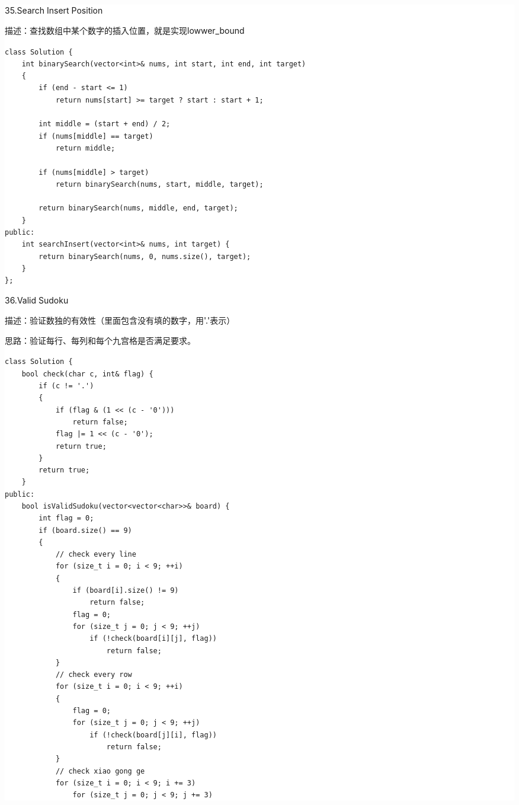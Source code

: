 35.Search Insert Position

描述：查找数组中某个数字的插入位置，就是实现lowwer_bound

    class Solution {
        int binarySearch(vector<int>& nums, int start, int end, int target)
        {
            if (end - start <= 1)
                return nums[start] >= target ? start : start + 1;

            int middle = (start + end) / 2;
            if (nums[middle] == target)
                return middle;

            if (nums[middle] > target)
                return binarySearch(nums, start, middle, target);

            return binarySearch(nums, middle, end, target);
        }
    public:
        int searchInsert(vector<int>& nums, int target) {
            return binarySearch(nums, 0, nums.size(), target);
        }
    };

36.Valid Sudoku

描述：验证数独的有效性（里面包含没有填的数字，用'.'表示）

思路：验证每行、每列和每个九宫格是否满足要求。

    class Solution {
        bool check(char c, int& flag) {
            if (c != '.')
            {
                if (flag & (1 << (c - '0')))
                    return false;
                flag |= 1 << (c - '0');
                return true;
            }
            return true;
        }
    public:
        bool isValidSudoku(vector<vector<char>>& board) {
            int flag = 0;
            if (board.size() == 9)
            {
                // check every line
                for (size_t i = 0; i < 9; ++i)
                {
                    if (board[i].size() != 9)
                        return false;
                    flag = 0;
                    for (size_t j = 0; j < 9; ++j)
                        if (!check(board[i][j], flag))
                            return false;
                }
                // check every row
                for (size_t i = 0; i < 9; ++i)
                {
                    flag = 0;
                    for (size_t j = 0; j < 9; ++j)
                        if (!check(board[j][i], flag))
                            return false;
                }
                // check xiao gong ge
                for (size_t i = 0; i < 9; i += 3)
                    for (size_t j = 0; j < 9; j += 3)